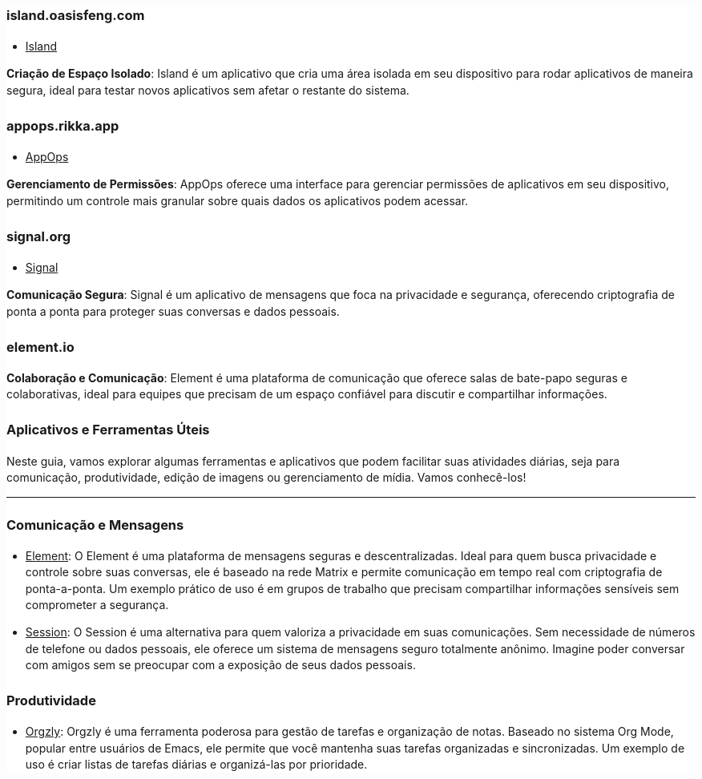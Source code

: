 ### island.oasisfeng.com

- [Island](https://island.oasisfeng.com/)

**Criação de Espaço Isolado**: Island é um aplicativo que cria uma área isolada em seu dispositivo para rodar aplicativos de maneira segura, ideal para testar novos aplicativos sem afetar o restante do sistema.

### appops.rikka.app

- [AppOps](https://appops.rikka.app/)

**Gerenciamento de Permissões**: AppOps oferece uma interface para gerenciar permissões de aplicativos em seu dispositivo, permitindo um controle mais granular sobre quais dados os aplicativos podem acessar.

### signal.org

- [Signal](https://signal.org/)

**Comunicação Segura**: Signal é um aplicativo de mensagens que foca na privacidade e segurança, oferecendo criptografia de ponta a ponta para proteger suas conversas e dados pessoais.

### element.io

**Colaboração e Comunicação**: Element é uma plataforma de comunicação que oferece salas de bate-papo seguras e colaborativas, ideal para equipes que precisam de um espaço confiável para discutir e compartilhar informações.

### Aplicativos e Ferramentas Úteis

Neste guia, vamos explorar algumas ferramentas e aplicativos que podem facilitar suas atividades diárias, seja para comunicação, produtividade, edição de imagens ou gerenciamento de mídia. Vamos conhecê-los!

---

### Comunicação e Mensagens

- [Element](https://element.io/): O Element é uma plataforma de mensagens seguras e descentralizadas. Ideal para quem busca privacidade e controle sobre suas conversas, ele é baseado na rede Matrix e permite comunicação em tempo real com criptografia de ponta-a-ponta. Um exemplo prático de uso é em grupos de trabalho que precisam compartilhar informações sensíveis sem comprometer a segurança.

- [Session](https://getsession.org/): O Session é uma alternativa para quem valoriza a privacidade em suas comunicações. Sem necessidade de números de telefone ou dados pessoais, ele oferece um sistema de mensagens seguro totalmente anônimo. Imagine poder conversar com amigos sem se preocupar com a exposição de seus dados pessoais.

### Produtividade

- [Orgzly](https://orgzly.com/): Orgzly é uma ferramenta poderosa para gestão de tarefas e organização de notas. Baseado no sistema Org Mode, popular entre usuários de Emacs, ele permite que você mantenha suas tarefas organizadas e sincronizadas. Um exemplo de uso é criar listas de tarefas diárias e organizá-las por prioridade.

